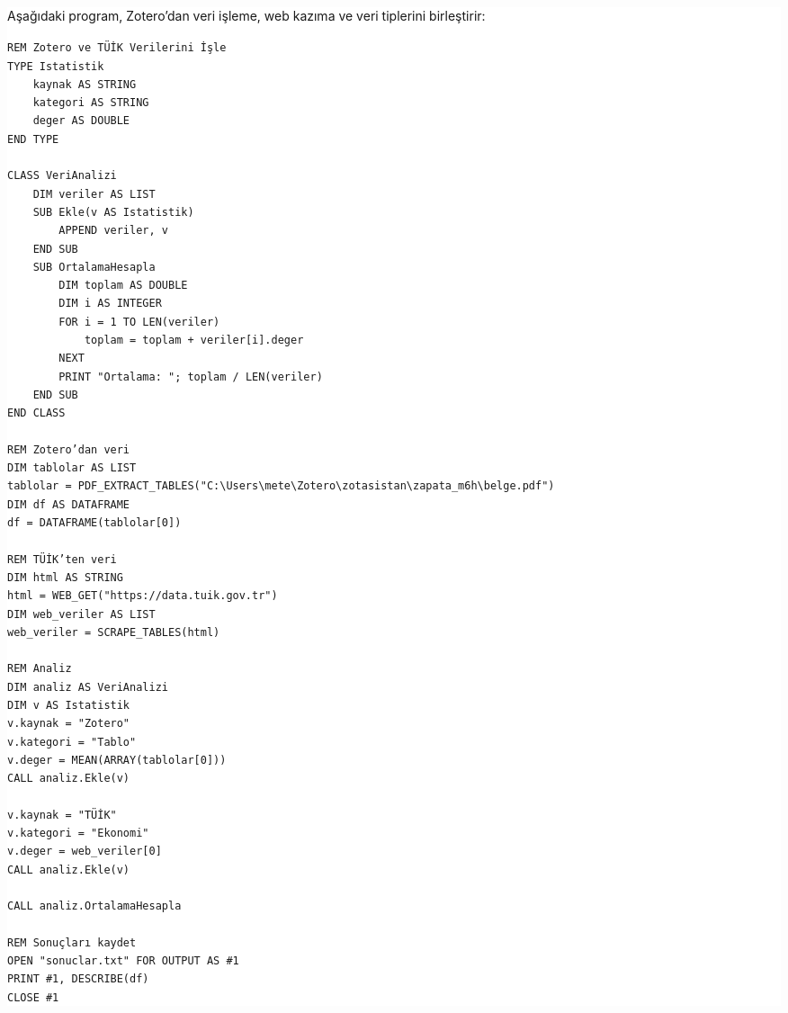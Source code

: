 Aşağıdaki program, Zotero’dan veri işleme, web kazıma ve veri tiplerini birleştirir:

```basic
REM Zotero ve TÜİK Verilerini İşle
TYPE Istatistik
    kaynak AS STRING
    kategori AS STRING
    deger AS DOUBLE
END TYPE

CLASS VeriAnalizi
    DIM veriler AS LIST
    SUB Ekle(v AS Istatistik)
        APPEND veriler, v
    END SUB
    SUB OrtalamaHesapla
        DIM toplam AS DOUBLE
        DIM i AS INTEGER
        FOR i = 1 TO LEN(veriler)
            toplam = toplam + veriler[i].deger
        NEXT
        PRINT "Ortalama: "; toplam / LEN(veriler)
    END SUB
END CLASS

REM Zotero’dan veri
DIM tablolar AS LIST
tablolar = PDF_EXTRACT_TABLES("C:\Users\mete\Zotero\zotasistan\zapata_m6h\belge.pdf")
DIM df AS DATAFRAME
df = DATAFRAME(tablolar[0])

REM TÜİK’ten veri
DIM html AS STRING
html = WEB_GET("https://data.tuik.gov.tr")
DIM web_veriler AS LIST
web_veriler = SCRAPE_TABLES(html)

REM Analiz
DIM analiz AS VeriAnalizi
DIM v AS Istatistik
v.kaynak = "Zotero"
v.kategori = "Tablo"
v.deger = MEAN(ARRAY(tablolar[0]))
CALL analiz.Ekle(v)

v.kaynak = "TÜİK"
v.kategori = "Ekonomi"
v.deger = web_veriler[0]
CALL analiz.Ekle(v)

CALL analiz.OrtalamaHesapla

REM Sonuçları kaydet
OPEN "sonuclar.txt" FOR OUTPUT AS #1
PRINT #1, DESCRIBE(df)
CLOSE #1
```
